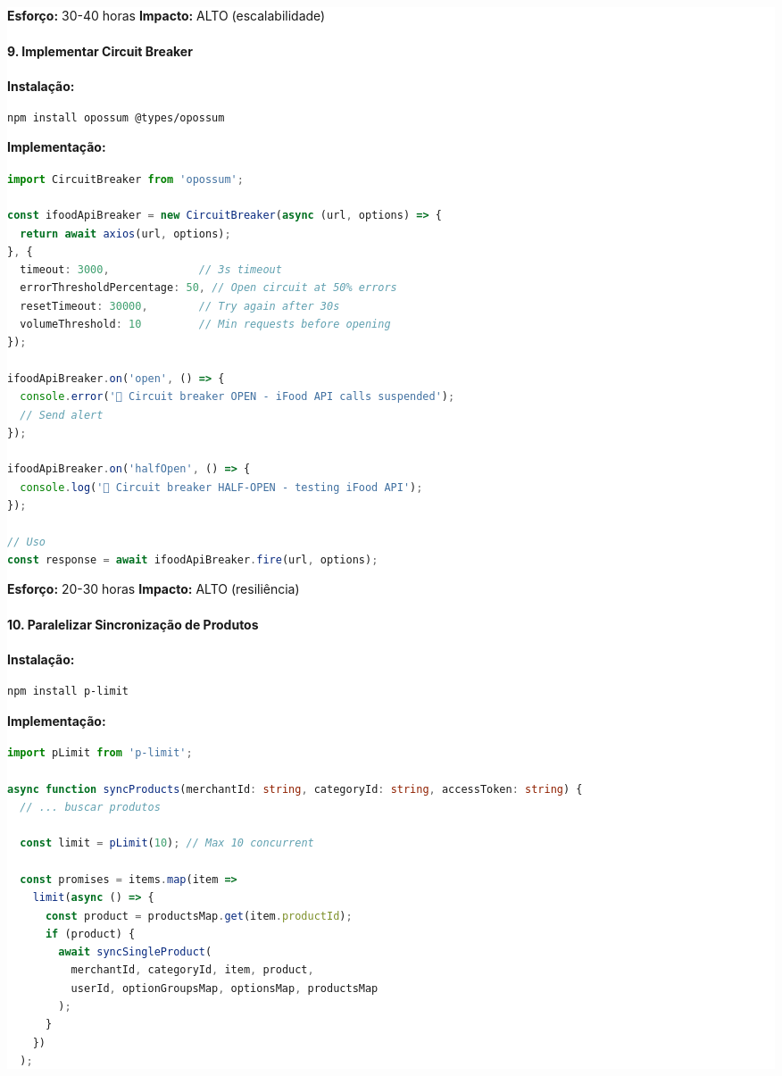 **Esforço:** 30-40 horas
**Impacto:** ALTO (escalabilidade)

#### 9. Implementar Circuit Breaker

**Instalação:**
```bash
npm install opossum @types/opossum
```

**Implementação:**
```typescript
import CircuitBreaker from 'opossum';

const ifoodApiBreaker = new CircuitBreaker(async (url, options) => {
  return await axios(url, options);
}, {
  timeout: 3000,              // 3s timeout
  errorThresholdPercentage: 50, // Open circuit at 50% errors
  resetTimeout: 30000,        // Try again after 30s
  volumeThreshold: 10         // Min requests before opening
});

ifoodApiBreaker.on('open', () => {
  console.error('🚨 Circuit breaker OPEN - iFood API calls suspended');
  // Send alert
});

ifoodApiBreaker.on('halfOpen', () => {
  console.log('🔄 Circuit breaker HALF-OPEN - testing iFood API');
});

// Uso
const response = await ifoodApiBreaker.fire(url, options);
```

**Esforço:** 20-30 horas
**Impacto:** ALTO (resiliência)

#### 10. Paralelizar Sincronização de Produtos

**Instalação:**
```bash
npm install p-limit
```

**Implementação:**
```typescript
import pLimit from 'p-limit';

async function syncProducts(merchantId: string, categoryId: string, accessToken: string) {
  // ... buscar produtos

  const limit = pLimit(10); // Max 10 concurrent

  const promises = items.map(item =>
    limit(async () => {
      const product = productsMap.get(item.productId);
      if (product) {
        await syncSingleProduct(
          merchantId, categoryId, item, product,
          userId, optionGroupsMap, optionsMap, productsMap
        );
      }
    })
  );

```